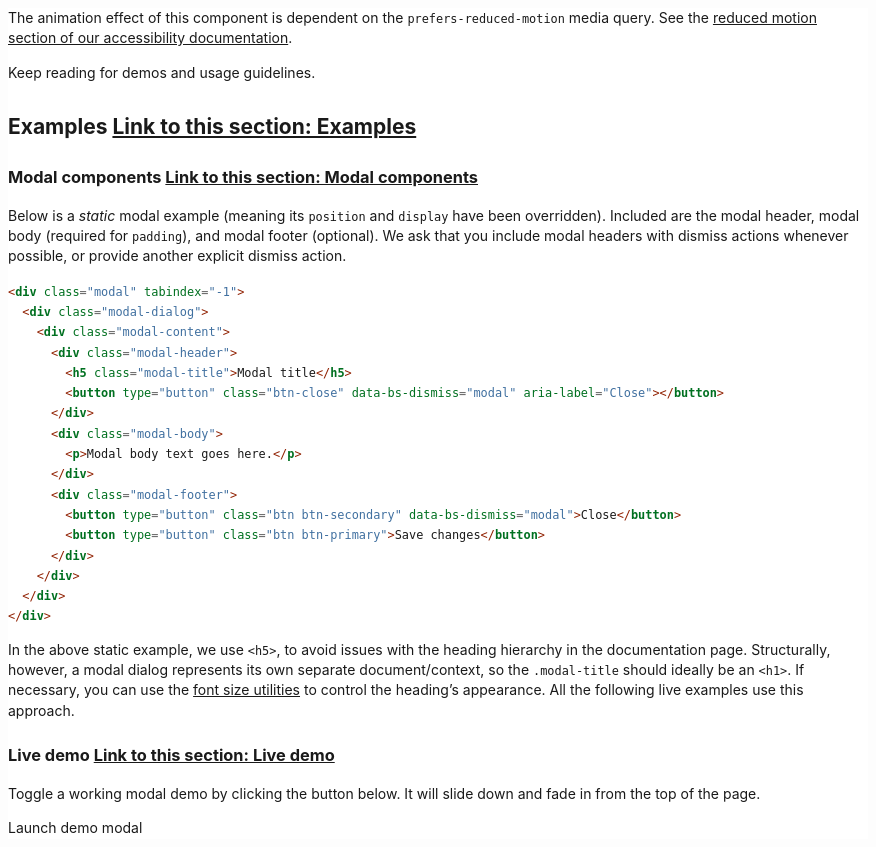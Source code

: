The animation effect of this component is dependent on the `prefers-reduced-motion` media query. See the [reduced motion section of our accessibility documentation](https://getbootstrap.com/docs/5.3/getting-started/accessibility/#reduced-motion).

Keep reading for demos and usage guidelines.

## Examples [Link to this section: Examples](https://getbootstrap.com/docs/5.3/components/modal/\#examples)

### Modal components [Link to this section: Modal components](https://getbootstrap.com/docs/5.3/components/modal/\#modal-components)

Below is a _static_ modal example (meaning its `position` and `display` have been overridden). Included are the modal header, modal body (required for `padding`), and modal footer (optional). We ask that you include modal headers with dismiss actions whenever possible, or provide another explicit dismiss action.

```html
<div class="modal" tabindex="-1">
  <div class="modal-dialog">
    <div class="modal-content">
      <div class="modal-header">
        <h5 class="modal-title">Modal title</h5>
        <button type="button" class="btn-close" data-bs-dismiss="modal" aria-label="Close"></button>
      </div>
      <div class="modal-body">
        <p>Modal body text goes here.</p>
      </div>
      <div class="modal-footer">
        <button type="button" class="btn btn-secondary" data-bs-dismiss="modal">Close</button>
        <button type="button" class="btn btn-primary">Save changes</button>
      </div>
    </div>
  </div>
</div>

```

In the above static example, we use `<h5>`, to avoid issues with the heading hierarchy in the documentation page. Structurally, however, a modal dialog represents its own separate document/context, so the `.modal-title` should ideally be an `<h1>`. If necessary, you can use the [font size utilities](https://getbootstrap.com/docs/5.3/utilities/text#font-size) to control the heading’s appearance. All the following live examples use this approach.

### Live demo [Link to this section: Live demo](https://getbootstrap.com/docs/5.3/components/modal/\#live-demo)

Toggle a working modal demo by clicking the button below. It will slide down and fade in from the top of the page.

Launch demo modal
